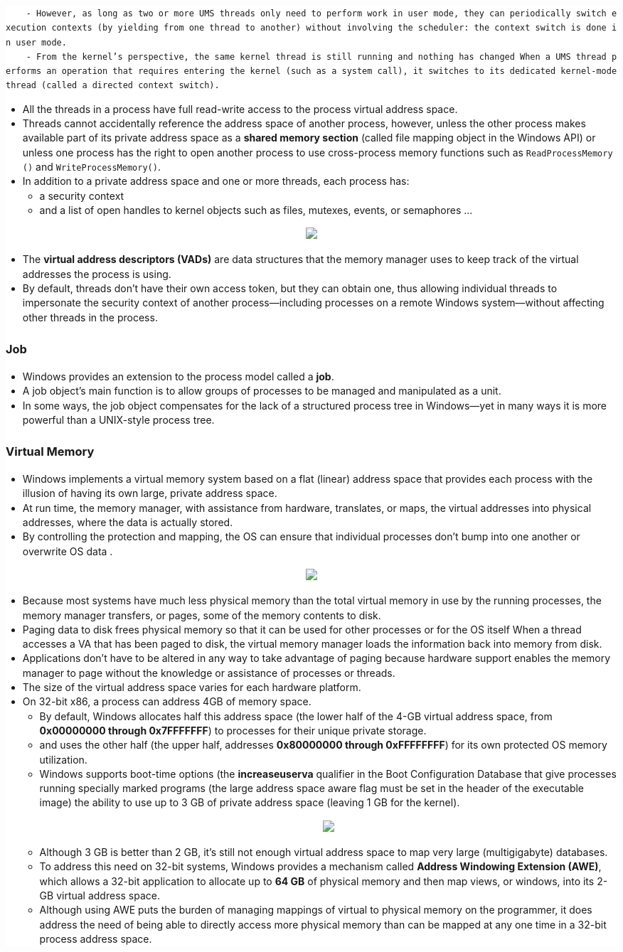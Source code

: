         - However, as long as two or more UMS threads only need to perform work in user mode, they can periodically switch execution contexts (by yielding from one thread to another) without involving the scheduler: the context switch is done in user mode.
        - From the kernel’s perspective, the same kernel thread is still running and nothing has changed When a UMS thread performs an operation that requires entering the kernel (such as a system call), it switches to its dedicated kernel-mode thread (called a directed context switch).
- All the threads in a process have full read-write access to the process virtual address space.
- Threads cannot accidentally reference the address space of another process, however, unless the other process makes available part of its private address space as a **shared memory section** (called file mapping object in the Windows API) or unless one process has the right to open another process to use cross-process memory functions such as `ReadProcessMemory()` and `WriteProcessMemory()`.
- In addition to a private address space and one or more threads, each process has:
    - a security context
    - and a list of open handles to kernel objects such as files, mutexes, events, or semaphores ...

<p align="center"><img src="https://i.imgur.com/AfczKx3.png" width="400px" height="auto"></p>

- The **virtual address descriptors (VADs)** are data structures that the memory manager uses to keep track of the virtual addresses the process is using.
- By default, threads don’t have their own access token, but they can obtain one, thus allowing individual threads to impersonate the security context of another process—including processes on a remote Windows system—without affecting other threads in the process.

### Job

- Windows provides an extension to the process model called a **job**.
- A job object’s main function is to allow groups of processes to be managed and manipulated as a unit.
- In some ways, the job object compensates for the lack of a structured process tree in Windows—yet in many ways it is more powerful than a UNIX-style process tree.

### Virtual Memory

- Windows implements a virtual memory system based on a flat (linear) address space that provides each process with the illusion of having its own large, private address space.
- At run time, the memory manager, with assistance from hardware, translates, or maps, the virtual addresses into physical addresses, where the data is actually stored.
- By controlling the protection and mapping, the OS can ensure that individual processes don’t bump into one another or overwrite OS data .

<p align="center"><img src="https://i.imgur.com/46ak97H.png" width="400px" height="auto"></p>

- Because most systems have much less physical memory than the total virtual memory in use by the running processes, the memory manager transfers, or pages, some of the memory contents to disk.
- Paging data to disk frees physical memory so that it can be used for other processes or for the OS itself When a thread accesses a VA that has been paged to disk, the virtual memory manager loads the information back into memory from disk.
- Applications don’t have to be altered in any way to take advantage of paging because hardware support enables the memory manager to page without the knowledge or assistance of processes or threads.
- The size of the virtual address space varies for each hardware platform.
- On 32-bit x86, a process can address 4GB of memory space.
    -  By default, Windows allocates half this address space (the lower half of the 4-GB virtual address space, from __0x00000000 through 0x7FFFFFFF__) to processes for their unique private storage.
    - and uses the other half (the upper half, addresses __0x80000000 through 0xFFFFFFFF__) for its own protected OS memory utilization.
    - Windows supports boot-time options (the __increaseuserva__ qualifier in the Boot Configuration Database that give processes running specially marked programs (the large address space aware flag must be set in the header of the executable image) the ability to use up to 3 GB of private address space (leaving 1 GB for the kernel).<p align="center"><img src="https://i.imgur.com/hnF7YlL.png" width="400px" height="auto"></p>
    - Although 3 GB is better than 2 GB, it’s still not enough virtual address space to map very large (multigigabyte) databases.
    - To address this need on 32-bit systems, Windows provides a mechanism called **Address Windowing Extension (AWE)**, which allows a 32-bit application to allocate up to __64 GB__ of physical memory and then map views, or windows, into its 2-GB virtual address space.
    - Although using AWE puts the burden of managing mappings of virtual to physical memory on the programmer, it does address the need of being able to directly access more physical memory than can be mapped at any one time in a 32-bit process address space.